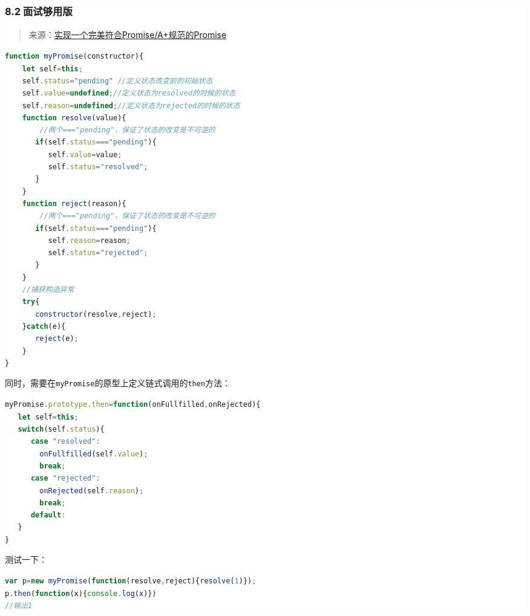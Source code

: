 ### 8.2 面试够用版

> 来源：[实现一个完美符合Promise/A+规范的Promise](https://link.juejin.im?target=https%3A%2F%2Fgithub.com%2Fforthealllight%2Fblog%2Fissues%2F4)

```js
function myPromise(constructor){
    let self=this;
    self.status="pending" //定义状态改变前的初始状态
    self.value=undefined;//定义状态为resolved的时候的状态
    self.reason=undefined;//定义状态为rejected的时候的状态
    function resolve(value){
        //两个==="pending"，保证了状态的改变是不可逆的
       if(self.status==="pending"){
          self.value=value;
          self.status="resolved";
       }
    }
    function reject(reason){
        //两个==="pending"，保证了状态的改变是不可逆的
       if(self.status==="pending"){
          self.reason=reason;
          self.status="rejected";
       }
    }
    //捕获构造异常
    try{
       constructor(resolve,reject);
    }catch(e){
       reject(e);
    }
}
```

同时，需要在`myPromise`的原型上定义链式调用的`then`方法：

```js
myPromise.prototype.then=function(onFullfilled,onRejected){
   let self=this;
   switch(self.status){
      case "resolved":
        onFullfilled(self.value);
        break;
      case "rejected":
        onRejected(self.reason);
        break;
      default:       
   }
}
```

测试一下：

```js
var p=new myPromise(function(resolve,reject){resolve(1)});
p.then(function(x){console.log(x)})
//输出1
```

